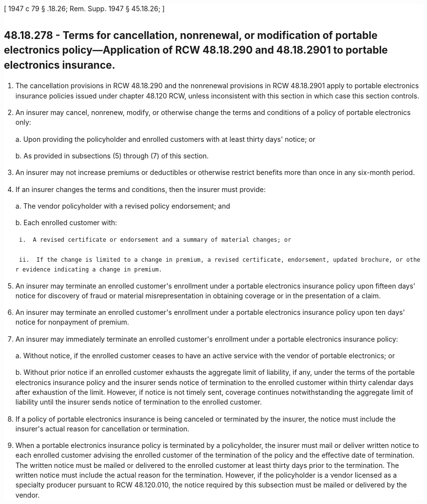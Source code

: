 \[ 1947 c 79 § .18.26; Rem. Supp. 1947 § 45.18.26; \]

## 48.18.278 - Terms for cancellation, nonrenewal, or modification of portable electronics policy—Application of RCW  48.18.290 and  48.18.2901 to portable electronics insurance.
1. The cancellation provisions in RCW 48.18.290 and the nonrenewal provisions in RCW 48.18.2901 apply to portable electronics insurance policies issued under chapter 48.120 RCW, unless inconsistent with this section in which case this section controls.

2. An insurer may cancel, nonrenew, modify, or otherwise change the terms and conditions of a policy of portable electronics only:

    a.  Upon providing the policyholder and enrolled customers with at least thirty days' notice; or

    b.  As provided in subsections (5) through (7) of this section.

3. An insurer may not increase premiums or deductibles or otherwise restrict benefits more than once in any six-month period.

4. If an insurer changes the terms and conditions, then the insurer must provide:

    a.  The vendor policyholder with a revised policy endorsement; and

    b.  Each enrolled customer with:

        i.  A revised certificate or endorsement and a summary of material changes; or

        ii.  If the change is limited to a change in premium, a revised certificate, endorsement, updated brochure, or other evidence indicating a change in premium.

5. An insurer may terminate an enrolled customer's enrollment under a portable electronics insurance policy upon fifteen days' notice for discovery of fraud or material misrepresentation in obtaining coverage or in the presentation of a claim.

6. An insurer may terminate an enrolled customer's enrollment under a portable electronics insurance policy upon ten days' notice for nonpayment of premium.

7. An insurer may immediately terminate an enrolled customer's enrollment under a portable electronics insurance policy:

    a.  Without notice, if the enrolled customer ceases to have an active service with the vendor of portable electronics; or

    b.  Without prior notice if an enrolled customer exhausts the aggregate limit of liability, if any, under the terms of the portable electronics insurance policy and the insurer sends notice of termination to the enrolled customer within thirty calendar days after exhaustion of the limit. However, if notice is not timely sent, coverage continues notwithstanding the aggregate limit of liability until the insurer sends notice of termination to the enrolled customer.

8. If a policy of portable electronics insurance is being canceled or terminated by the insurer, the notice must include the insurer's actual reason for cancellation or termination.

9. When a portable electronics insurance policy is terminated by a policyholder, the insurer must mail or deliver written notice to each enrolled customer advising the enrolled customer of the termination of the policy and the effective date of termination. The written notice must be mailed or delivered to the enrolled customer at least thirty days prior to the termination. The written notice must include the actual reason for the termination. However, if the policyholder is a vendor licensed as a specialty producer pursuant to RCW 48.120.010, the notice required by this subsection must be mailed or delivered by the vendor.
